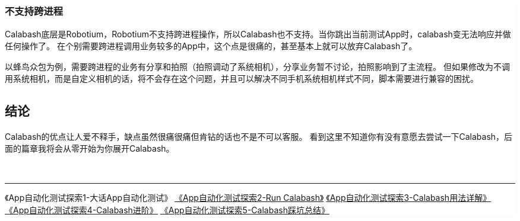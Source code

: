 ### 不支持跨进程

Calabash底层是Robotium，Robotium不支持跨进程操作，所以Calabash也不支持。当你跳出当前测试App时，calabash变无法响应并做任何操作了。
在个别需要跨进程调用业务较多的App中，这个点是很痛的，甚至基本上就可以放弃Calabash了。

以蜂鸟众包为例，需要跨进程的业务有分享和拍照（拍照调动了系统相机），分享业务暂不讨论，拍照影响到了主流程。
但如果修改为不调用系统相机，而是自定义相机的话，将不会存在这个问题，并且可以解决不同手机系统相机样式不同，脚本需要进行兼容的困扰。


## 结论

Calabash的优点让人爱不释手，缺点虽然很痛很痛但肯钻的话也不是不可以客服。
看到这里不知道你有没有意愿去尝试一下Calabash，后面的篇章我将会从零开始为你展开Calabash。


</br>
 
------

《App自动化测试探索1-大话App自动化测试》
[《App自动化测试探索2-Run Calabash》](https://lizhaoxuan.github.io/2017/02/14/App自动化测试探索2-Run%20Calabash/)
[《App自动化测试探索3-Calabash用法详解》](https://lizhaoxuan.github.io/2017/02/13/App自动化测试探索3-Calabash用法详解/)
[《App自动化测试探索4-Calabash进阶》](https://lizhaoxuan.github.io/2017/02/12/App自动化测试探索4-Calabash进阶/)
[《App自动化测试探索5-Calabash踩坑总结》](https://lizhaoxuan.github.io/2017/02/11/App自动化测试探索5-Calabash踩坑总结/)







